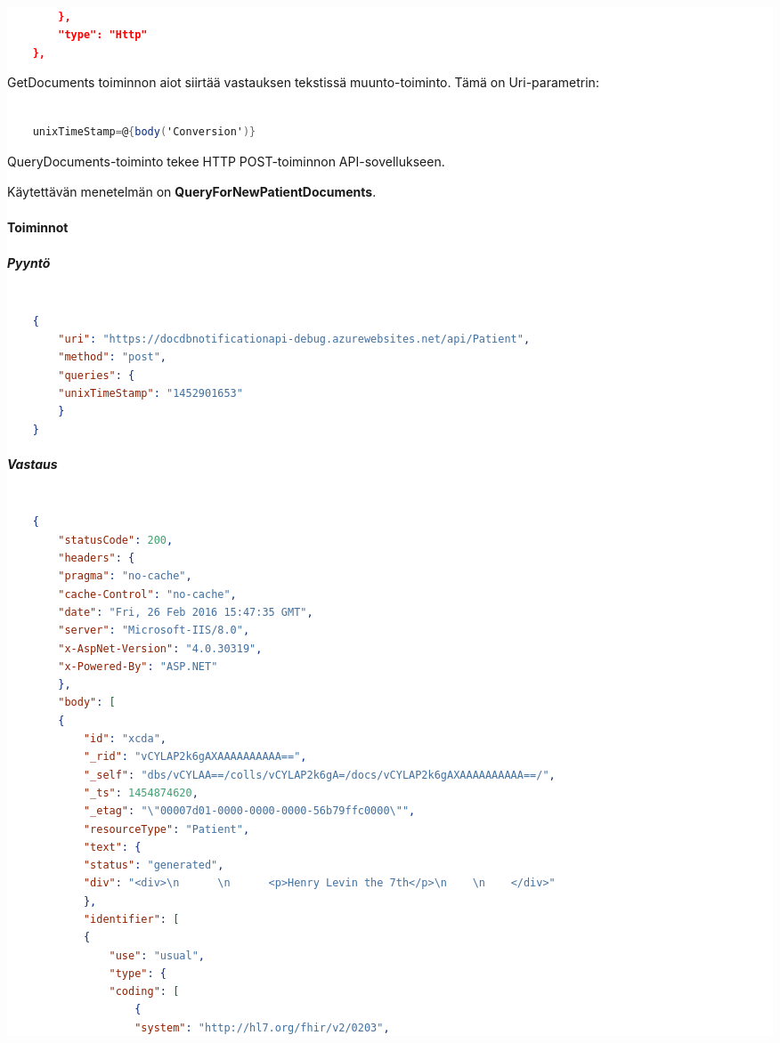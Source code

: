 ```JSON
        },
        "type": "Http"
    },

```

GetDocuments toiminnon aiot siirtää vastauksen tekstissä muunto-toiminto. Tämä on Uri-parametrin:

 
```C#

    unixTimeStamp=@{body('Conversion')}

```

QueryDocuments-toiminto tekee HTTP POST-toiminnon API-sovellukseen. 

Käytettävän menetelmän on **QueryForNewPatientDocuments**.

#### <a name="operations"></a>Toiminnot

##### <a name="request"></a>Pyyntö

```JSON

    {
        "uri": "https://docdbnotificationapi-debug.azurewebsites.net/api/Patient",
        "method": "post",
        "queries": {
        "unixTimeStamp": "1452901653"
        }
    }
```

##### <a name="response"></a>Vastaus

```JSON

    {
        "statusCode": 200,
        "headers": {
        "pragma": "no-cache",
        "cache-Control": "no-cache",
        "date": "Fri, 26 Feb 2016 15:47:35 GMT",
        "server": "Microsoft-IIS/8.0",
        "x-AspNet-Version": "4.0.30319",
        "x-Powered-By": "ASP.NET"
        },
        "body": [
        {
            "id": "xcda",
            "_rid": "vCYLAP2k6gAXAAAAAAAAAA==",
            "_self": "dbs/vCYLAA==/colls/vCYLAP2k6gA=/docs/vCYLAP2k6gAXAAAAAAAAAA==/",
            "_ts": 1454874620,
            "_etag": "\"00007d01-0000-0000-0000-56b79ffc0000\"",
            "resourceType": "Patient",
            "text": {
            "status": "generated",
            "div": "<div>\n      \n      <p>Henry Levin the 7th</p>\n    \n    </div>"
            },
            "identifier": [
            {
                "use": "usual",
                "type": {
                "coding": [
                    {
                    "system": "http://hl7.org/fhir/v2/0203",
```